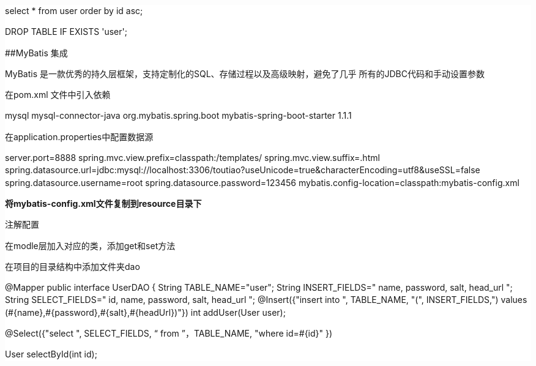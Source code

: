 select * from  user  order by id asc;



DROP TABLE IF EXISTS 'user';



##MyBatis 集成

MyBatis 是一款优秀的持久层框架，支持定制化的SQL、存储过程以及高级映射，避免了几乎 所有的JDBC代码和手动设置参数

在pom.xml 文件中引入依赖

 <dependency>
            <groupId>mysql</groupId>
            <artifactId>mysql-connector-java</artifactId>
        </dependency>
        <dependency>
             <groupId>org.mybatis.spring.boot</groupId>
             <artifactId>mybatis-spring-boot-starter</artifactId>
             <version>1.1.1</version>
        </dependency>



在application.properties中配置数据源

server.port=8888
spring.mvc.view.prefix=classpath:/templates/
spring.mvc.view.suffix=.html
spring.datasource.url=jdbc:mysql://localhost:3306/toutiao?useUnicode=true&amp;characterEncoding=utf8&amp;useSSL=false
spring.datasource.username=root
spring.datasource.password=123456
mybatis.config-location=classpath:mybatis-config.xml

**将mybatis-config.xml文件复制到resource目录下**



注解配置

在modle层加入对应的类，添加get和set方法



在项目的目录结构中添加文件夹dao

@Mapper
public interface UserDAO {
  String TABLE_NAME="user";
  String INSERT_FIELDS=" name, password, salt, head_url ";
  String SELECT_FIELDS=" id, name, password, salt, head_url ";
  @Insert({"insert into ", TABLE_NAME, "(", INSERT_FIELDS,") values (#{name},#{password},#{salt},#{headUrl})"})
  int addUser(User user);



@Select({"select ", SELECT_FIELDS, “ from ”，TABLE_NAME, "where id=#{id}" })

User selectById(int id);
